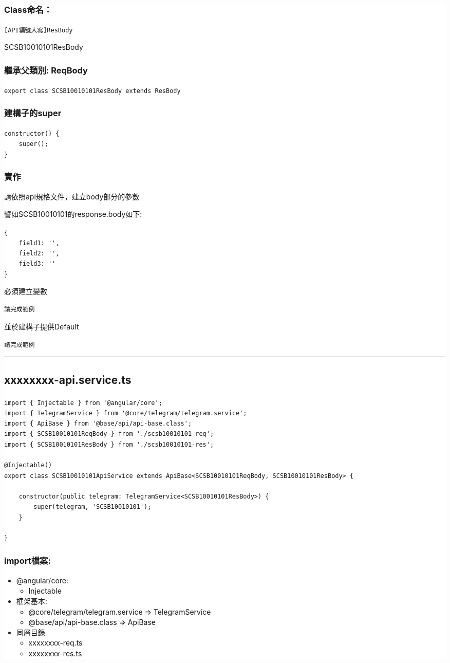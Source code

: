 
### Class命名：
`[API編號大寫]ResBody`

SCSB10010101ResBody


### 繼承父類別: ReqBody
    export class SCSB10010101ResBody extends ResBody

### 建構子的super

    constructor() {
        super();
    }

### 實作
請依照api規格文件，建立body部分的參數

譬如SCSB10010101的response.body如下:

    {
        field1: '',
        field2: '',
        field3: ''
    }

必須建立變數

    請完成範例

並於建構子提供Default

    請完成範例

---

## xxxxxxxx-api.service.ts

    import { Injectable } from '@angular/core';
    import { TelegramService } from '@core/telegram/telegram.service';
    import { ApiBase } from '@base/api/api-base.class';
    import { SCSB10010101ReqBody } from './scsb10010101-req';
    import { SCSB10010101ResBody } from './scsb10010101-res';

    @Injectable()
    export class SCSB10010101ApiService extends ApiBase<SCSB10010101ReqBody, SCSB10010101ResBody> {

        constructor(public telegram: TelegramService<SCSB10010101ResBody>) {
            super(telegram, 'SCSB10010101');
        }

    }

### import檔案:
* @angular/core:
    * Injectable
* 框架基本:
    * @core/telegram/telegram.service => TelegramService
    * @base/api/api-base.class => ApiBase
* 同層目錄
    * xxxxxxxx-req.ts
    * xxxxxxxx-res.ts
